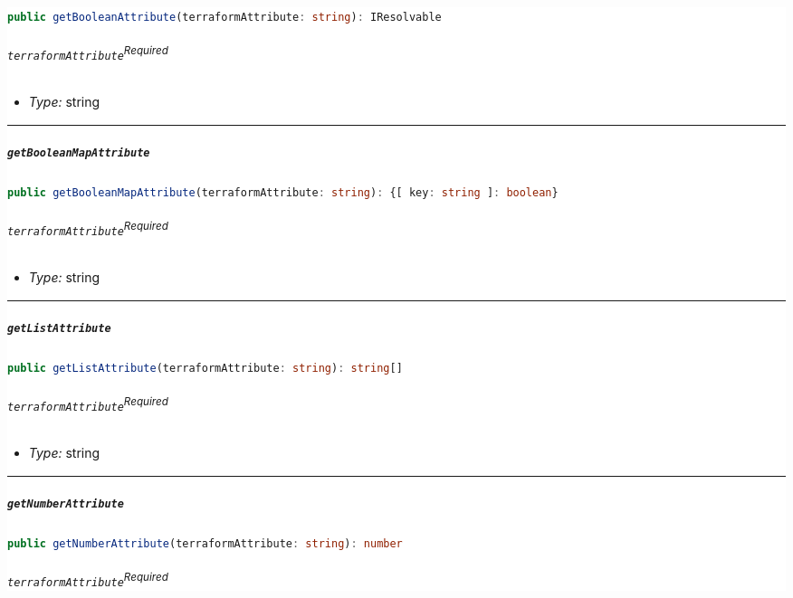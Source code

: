 ```typescript
public getBooleanAttribute(terraformAttribute: string): IResolvable
```

###### `terraformAttribute`<sup>Required</sup> <a name="terraformAttribute" id="@cdktf/provider-digitalocean.uptimeAlert.UptimeAlert.getBooleanAttribute.parameter.terraformAttribute"></a>

- *Type:* string

---

##### `getBooleanMapAttribute` <a name="getBooleanMapAttribute" id="@cdktf/provider-digitalocean.uptimeAlert.UptimeAlert.getBooleanMapAttribute"></a>

```typescript
public getBooleanMapAttribute(terraformAttribute: string): {[ key: string ]: boolean}
```

###### `terraformAttribute`<sup>Required</sup> <a name="terraformAttribute" id="@cdktf/provider-digitalocean.uptimeAlert.UptimeAlert.getBooleanMapAttribute.parameter.terraformAttribute"></a>

- *Type:* string

---

##### `getListAttribute` <a name="getListAttribute" id="@cdktf/provider-digitalocean.uptimeAlert.UptimeAlert.getListAttribute"></a>

```typescript
public getListAttribute(terraformAttribute: string): string[]
```

###### `terraformAttribute`<sup>Required</sup> <a name="terraformAttribute" id="@cdktf/provider-digitalocean.uptimeAlert.UptimeAlert.getListAttribute.parameter.terraformAttribute"></a>

- *Type:* string

---

##### `getNumberAttribute` <a name="getNumberAttribute" id="@cdktf/provider-digitalocean.uptimeAlert.UptimeAlert.getNumberAttribute"></a>

```typescript
public getNumberAttribute(terraformAttribute: string): number
```

###### `terraformAttribute`<sup>Required</sup> <a name="terraformAttribute" id="@cdktf/provider-digitalocean.uptimeAlert.UptimeAlert.getNumberAttribute.parameter.terraformAttribute"></a>

